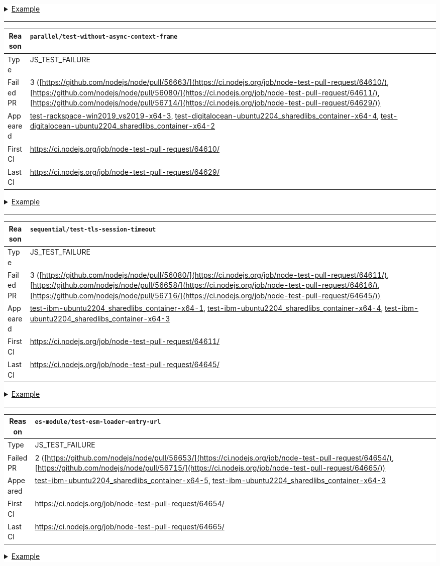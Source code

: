 <details><summary><a href="https://ci.nodejs.org/job/node-test-binary-windows-js-suites/RUN_SUBSET=2,nodes=win2019-COMPILED_BY-vs2019/32218/console">Example</a></summary></details>

-------

| Reason | <code>parallel/test-without-async-context-frame</code> |
| - | :- |
| Type | JS_TEST_FAILURE |
| Failed PR | 3 ([https://github.com/nodejs/node/pull/56663/](https://ci.nodejs.org/job/node-test-pull-request/64610/), [https://github.com/nodejs/node/pull/56080/](https://ci.nodejs.org/job/node-test-pull-request/64611/), [https://github.com/nodejs/node/pull/56714/](https://ci.nodejs.org/job/node-test-pull-request/64629/)) |
| Appeared | [test-rackspace-win2019_vs2019-x64-3](https://ci.nodejs.org/job/node-test-binary-windows-js-suites/RUN_SUBSET=3,nodes=win2019-COMPILED_BY-vs2022/32195/console), [test-digitalocean-ubuntu2204_sharedlibs_container-x64-4](https://ci.nodejs.org/job/node-test-commit-linux-containered/nodes=ubuntu2204_sharedlibs_shared_x64/48512/console), [test-digitalocean-ubuntu2204_sharedlibs_container-x64-2](https://ci.nodejs.org/job/node-test-commit-linux-containered/nodes=ubuntu2204_sharedlibs_shared_x64/48510/console) |
| First CI | https://ci.nodejs.org/job/node-test-pull-request/64610/ |
| Last CI | https://ci.nodejs.org/job/node-test-pull-request/64629/ |

<details><summary><a href="https://ci.nodejs.org/job/node-test-binary-windows-js-suites/RUN_SUBSET=3,nodes=win2019-COMPILED_BY-vs2022/32195/console">Example</a></summary></details>

-------

| Reason | <code>sequential/test-tls-session-timeout</code> |
| - | :- |
| Type | JS_TEST_FAILURE |
| Failed PR | 3 ([https://github.com/nodejs/node/pull/56080/](https://ci.nodejs.org/job/node-test-pull-request/64611/), [https://github.com/nodejs/node/pull/56658/](https://ci.nodejs.org/job/node-test-pull-request/64616/), [https://github.com/nodejs/node/pull/56716/](https://ci.nodejs.org/job/node-test-pull-request/64645/)) |
| Appeared | [test-ibm-ubuntu2204_sharedlibs_container-x64-1](https://ci.nodejs.org/job/node-test-commit-linux-containered/nodes=ubuntu2204_sharedlibs_openssl32_x64/48550/console), [test-ibm-ubuntu2204_sharedlibs_container-x64-4](https://ci.nodejs.org/job/node-test-commit-linux-containered/nodes=ubuntu2204_sharedlibs_openssl32_x64/48516/console), [test-ibm-ubuntu2204_sharedlibs_container-x64-3](https://ci.nodejs.org/job/node-test-commit-linux-containered/nodes=ubuntu2204_sharedlibs_openssl32_x64/48512/console) |
| First CI | https://ci.nodejs.org/job/node-test-pull-request/64611/ |
| Last CI | https://ci.nodejs.org/job/node-test-pull-request/64645/ |

<details><summary><a href="https://ci.nodejs.org/job/node-test-commit-linux-containered/nodes=ubuntu2204_sharedlibs_openssl32_x64/48550/console">Example</a></summary></details>

-------

| Reason | <code>es-module/test-esm-loader-entry-url</code> |
| - | :- |
| Type | JS_TEST_FAILURE |
| Failed PR | 2 ([https://github.com/nodejs/node/pull/56653/](https://ci.nodejs.org/job/node-test-pull-request/64654/), [https://github.com/nodejs/node/pull/56715/](https://ci.nodejs.org/job/node-test-pull-request/64665/)) |
| Appeared | [test-ibm-ubuntu2204_sharedlibs_container-x64-5](https://ci.nodejs.org/job/node-test-commit-linux-containered/nodes=ubuntu2204_sharedlibs_shared_x64/48569/console), [test-ibm-ubuntu2204_sharedlibs_container-x64-3](https://ci.nodejs.org/job/node-test-commit-linux-containered/nodes=ubuntu2204_sharedlibs_shared_x64/48559/console) |
| First CI | https://ci.nodejs.org/job/node-test-pull-request/64654/ |
| Last CI | https://ci.nodejs.org/job/node-test-pull-request/64665/ |

<details><summary><a href="https://ci.nodejs.org/job/node-test-commit-linux-containered/nodes=ubuntu2204_sharedlibs_shared_x64/48569/console">Example</a></summary></details>
